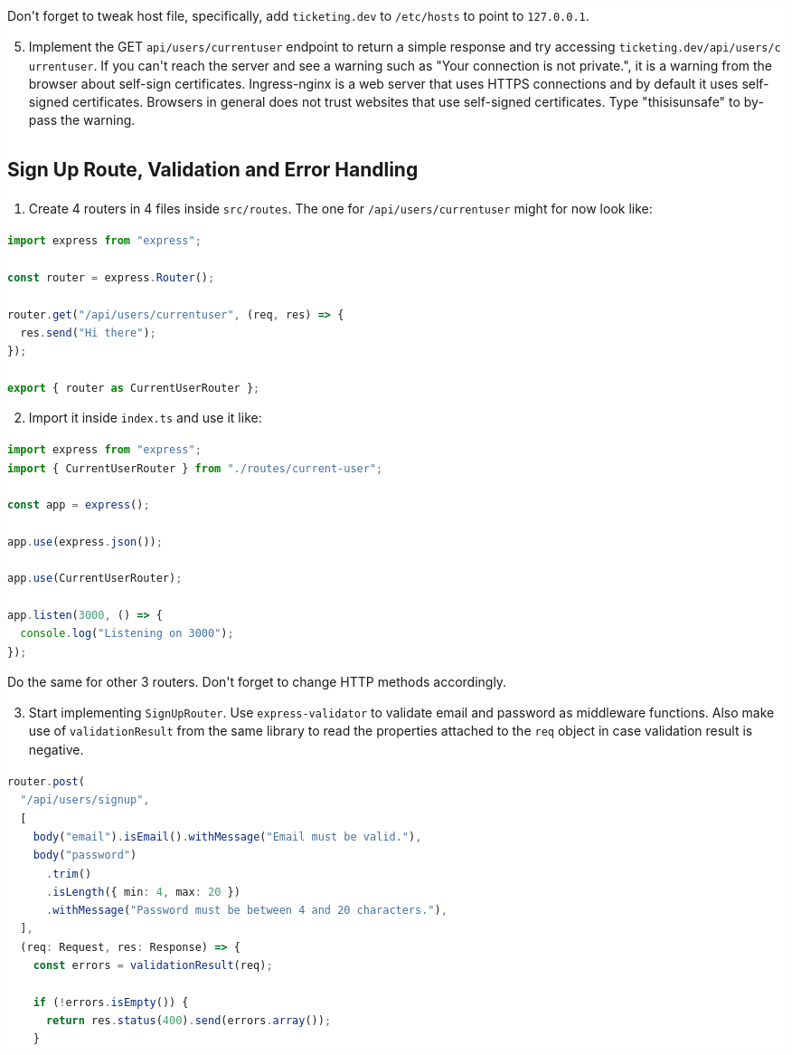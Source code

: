 
Don't forget to tweak host file, specifically, add `ticketing.dev` to `/etc/hosts` to point to `127.0.0.1`.

5. Implement the GET `api/users/currentuser` endpoint to return a simple response and try accessing `ticketing.dev/api/users/currentuser`. If you can't reach the server and see a warning such as "Your connection is not private.", it is a warning from the browser about self-sign certificates. Ingress-nginx is a web server that uses HTTPS connections and by default it uses self-signed certificates. Browsers in general does not trust websites that use self-signed certificates. Type "thisisunsafe" to by-pass the warning.

## Sign Up Route, Validation and Error Handling

1. Create 4 routers in 4 files inside `src/routes`. The one for `/api/users/currentuser` might for now look like:

```ts
import express from "express";

const router = express.Router();

router.get("/api/users/currentuser", (req, res) => {
  res.send("Hi there");
});

export { router as CurrentUserRouter };
```

2. Import it inside `index.ts` and use it like:

```ts
import express from "express";
import { CurrentUserRouter } from "./routes/current-user";

const app = express();

app.use(express.json());

app.use(CurrentUserRouter);

app.listen(3000, () => {
  console.log("Listening on 3000");
});
```

Do the same for other 3 routers. Don't forget to change HTTP methods accordingly.

3. Start implementing `SignUpRouter`. Use `express-validator` to validate email and password as middleware functions. Also make use of `validationResult` from the same library to read the properties attached to the `req` object in case validation result is negative.

```ts
router.post(
  "/api/users/signup",
  [
    body("email").isEmail().withMessage("Email must be valid."),
    body("password")
      .trim()
      .isLength({ min: 4, max: 20 })
      .withMessage("Password must be between 4 and 20 characters."),
  ],
  (req: Request, res: Response) => {
    const errors = validationResult(req);

    if (!errors.isEmpty()) {
      return res.status(400).send(errors.array());
    }

```